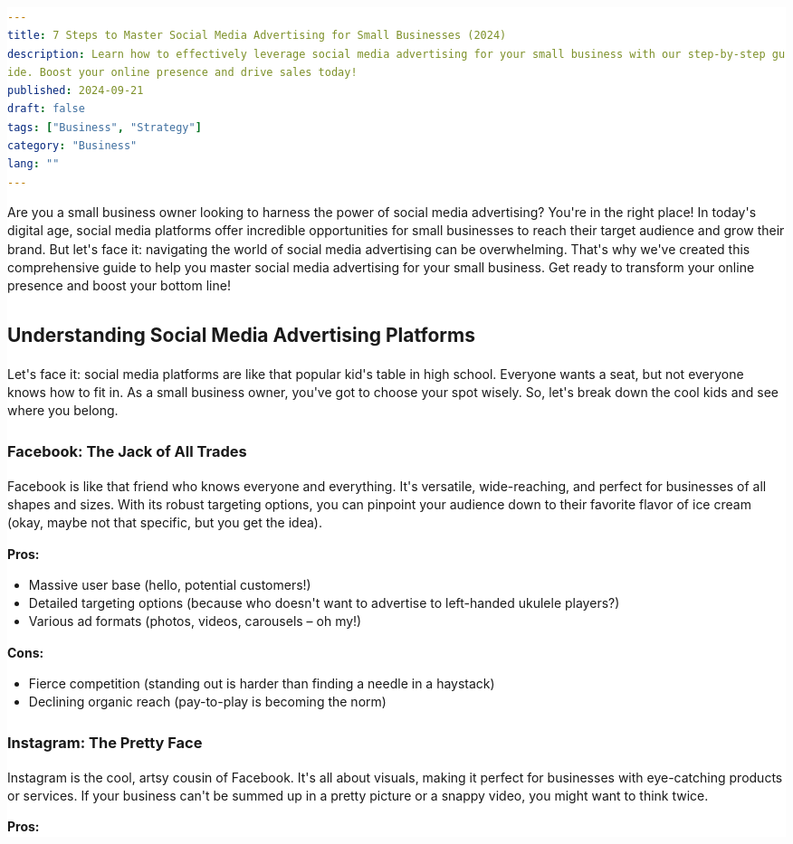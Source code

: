```yaml
---
title: 7 Steps to Master Social Media Advertising for Small Businesses (2024)
description: Learn how to effectively leverage social media advertising for your small business with our step-by-step guide. Boost your online presence and drive sales today!
published: 2024-09-21
draft: false
tags: ["Business", "Strategy"]
category: "Business"
lang: ""
---
```




Are you a small business owner looking to harness the power of social media advertising? You're in the right place! In today's digital age, social media platforms offer incredible opportunities for small businesses to reach their target audience and grow their brand. But let's face it: navigating the world of social media advertising can be overwhelming. That's why we've created this comprehensive guide to help you master social media advertising for your small business. Get ready to transform your online presence and boost your bottom line!


## Understanding Social Media Advertising Platforms

Let's face it: social media platforms are like that popular kid's table in high school. Everyone wants a seat, but not everyone knows how to fit in. As a small business owner, you've got to choose your spot wisely. So, let's break down the cool kids and see where you belong.

### Facebook: The Jack of All Trades

Facebook is like that friend who knows everyone and everything. It's versatile, wide-reaching, and perfect for businesses of all shapes and sizes. With its robust targeting options, you can pinpoint your audience down to their favorite flavor of ice cream (okay, maybe not that specific, but you get the idea).

**Pros:**

- Massive user base (hello, potential customers!)
- Detailed targeting options (because who doesn't want to advertise to left-handed ukulele players?)
- Various ad formats (photos, videos, carousels – oh my!)

**Cons:**

- Fierce competition (standing out is harder than finding a needle in a haystack)
- Declining organic reach (pay-to-play is becoming the norm)

### Instagram: The Pretty Face

Instagram is the cool, artsy cousin of Facebook. It's all about visuals, making it perfect for businesses with eye-catching products or services. If your business can't be summed up in a pretty picture or a snappy video, you might want to think twice.

**Pros:**
